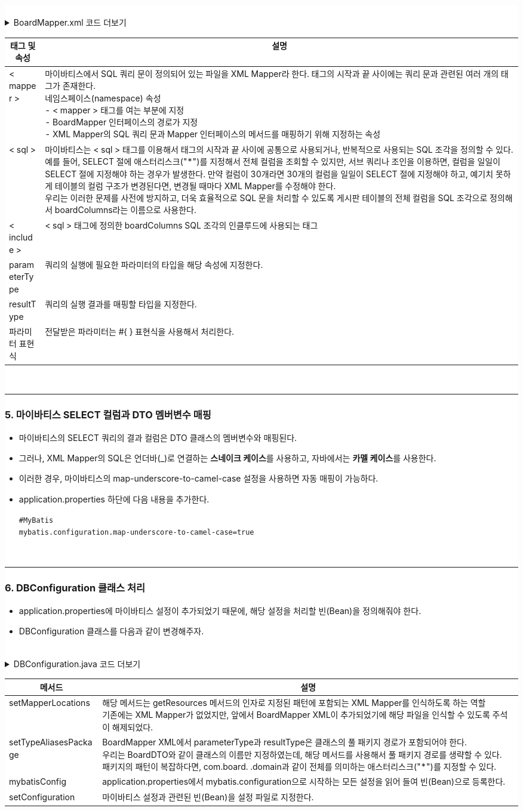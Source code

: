 
<br>
<details><summary> BoardMapper.xml 코드 더보기</summary></details>

| 태그 및 속성    | 설명                                                         |
| --------------- | ------------------------------------------------------------ |
| < mapper >      | 마이바티스에서 SQL 쿼리 문이 정의되어 있는 파일을 XML Mapper라 한다. 태그의 시작과 끝 사이에는 쿼리 문과 관련된 여러 개의 태그가 존재한다. <br />네임스페이스(namespace) 속성<br />  - < mapper > 태그를 여는 부분에 지정<br />  - BoardMapper 인터페이스의 경로가 지정<br />  - XML Mapper의 SQL 쿼리 문과 Mapper 인터페이스의 메서드를 매핑하기 위해 지정하는 속성 |
| < sql >         | 마이바티스는 < sql > 태그를 이용해서 태그의 시작과 끝 사이에 공통으로 사용되거나, 반복적으로 사용되는 SQL 조각을 정의할 수 있다.<br />예를 들어, SELECT 절에 애스터리스크("*")를 지정해서 전체 컬럼을 조회할 수 있지만, 서브 쿼리나 조인을 이용하면, 컬럼을 일일이 SELECT 절에 지정해야 하는 경우가 발생한다. 만약 컬럼이 30개라면 30개의 컬럼을 일일이 SELECT 절에 지정해야 하고, 예기치 못하게 테이블의 컬럼 구조가 변경된다면, 변경될 때마다 XML Mapper를 수정해야 한다.<br />우리는 이러한 문제를 사전에 방지하고, 더욱 효율적으로 SQL 문을 처리할 수 있도록 게시판 테이블의 전체 컬럼을 SQL 조각으로 정의해서 boardColumns라는 이름으로 사용한다. |
| < include >     | < sql > 태그에 정의한 boardColumns SQL 조각의 인클루드에 사용되는 태그 |
| parameterType   | 쿼리의 실행에 필요한 파라미터의 타입을 해당 속성에 지정한다. |
| resultType      | 쿼리의 실행 결과를 매핑할 타입을 지정한다.                   |
| 파라미터 표현식 | 전달받은 파라미터는 #{ } 표현식을 사용해서 처리한다.         |

<br>

---

### 5. 마이바티스 SELECT 컬럼과 DTO 멤버변수 매핑

- 마이바티스의 SELECT 쿼리의 결과 컬럼은 DTO 클래스의 멤버변수와 매핑된다. 

- 그러나, XML Mapper의 SQL은 언더바(_)로 연결하는 **스네이크 케이스**를 사용하고, 자바에서는 **카멜 케이스**를 사용한다. 

- 이러한 경우, 마이바티스의 map-underscore-to-camel-case 설정을 사용하면 자동 매핑이 가능하다. 

- application.properties 하단에 다음 내용을 추가한다.

  ```properties
  #MyBatis
  mybatis.configuration.map-underscore-to-camel-case=true
  ```

<br>

---

### 6. DBConfiguration 클래스 처리

- application.properties에 마이바티스 설정이 추가되었기 때문에, 해당 설정을 처리할 빈(Bean)을 정의해줘야 한다. 

- DBConfiguration 클래스를 다음과 같이 변경해주자.
<br>
  <details><summary> DBConfiguration.java 코드 더보기</summary></details>

  | 메서드                | 설명                                                         |
  | --------------------- | ------------------------------------------------------------ |
  | setMapperLocations    | 해당 메서드는 getResources 메서드의 인자로 지정된 패턴에 포함되는 XML Mapper를 인식하도록 하는 역할 <br />기존에는 XML Mapper가 없었지만, 앞에서 BoardMapper XML이 추가되었기에 해당 파일을 인식할 수 있도록 주석이 해제되었다. |
  | setTypeAliasesPackage | BoardMapper XML에서 parameterType과 resultType은 클래스의 풀 패키지 경로가 포함되어야 한다.<br />우리는 BoardDTO와 같이 클래스의 이름만 지정하였는데, 해당 메서드를 사용해서 풀 패키지 경로를 생략할 수 있다.<br />패키지의 패턴이 복잡하다면, com.board. .domain과 같이 전체를 의미하는 애스터리스크("*")를 지정할 수 있다. |
  | mybatisConfig         | application.properties에서 mybatis.configuration으로 시작하는 모든 설정을 읽어 들여 빈(Bean)으로 등록한다. |
  | setConfiguration      | 마이바티스 설정과 관련된 빈(Bean)을 설정 파일로 지정한다.    |
